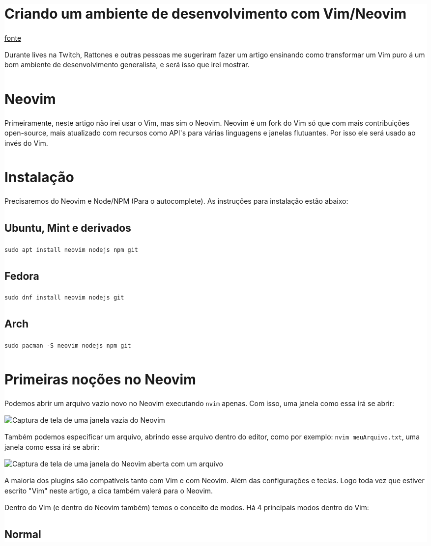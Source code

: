 # Criando um ambiente de desenvolvimento com Vim/Neovim
[fonte](https://dev.to/lissatransborda/criando-um-ambiente-de-desenvolvimento-com-vim-neovim-42)

Durante lives na Twitch, Rattones e outras pessoas me sugeriram fazer um artigo ensinando como transformar um Vim puro á um bom ambiente de desenvolvimento generalista, e será isso que irei mostrar.

# Neovim

Primeiramente, neste artigo não irei usar o Vim, mas sim o Neovim. Neovim é um fork do Vim só que com mais contribuições open-source, mais atualizado com recursos como API's para várias linguagens e janelas flutuantes. Por isso ele será usado ao invés do Vim.

# Instalação

Precisaremos do Neovim e Node/NPM (Para o autocomplete). As instruções para instalação estão abaixo:

## Ubuntu, Mint e derivados

`sudo apt install neovim nodejs npm git`

## Fedora

`sudo dnf install neovim nodejs git`

## Arch

`sudo pacman -S neovim nodejs npm git`

# Primeiras noções no Neovim

Podemos abrir um arquivo vazio novo no Neovim executando `nvim` apenas. Com isso, uma janela como essa irá se abrir:

![Captura de tela de uma janela vazia do Neovim](https://res.cloudinary.com/practicaldev/image/fetch/s--03aF30Qk--/c_limit%2Cf_auto%2Cfl_progressive%2Cq_auto%2Cw_880/https://dev-to-uploads.s3.amazonaws.com/i/7d24rrzvo3ywh8jf7m3r.png)

Também podemos especificar um arquivo, abrindo esse arquivo dentro do editor, como por exemplo: `nvim meuArquivo.txt`, uma janela como essa irá se abrir:

![Captura de tela de uma janela do Neovim aberta com um arquivo](https://res.cloudinary.com/practicaldev/image/fetch/s--MfRiDMeN--/c_limit%2Cf_auto%2Cfl_progressive%2Cq_auto%2Cw_880/https://dev-to-uploads.s3.amazonaws.com/i/2fpcjataunfa5oew4dbr.png)

A maioria dos plugins são compatíveis tanto com Vim e com Neovim. Além das configurações e teclas. Logo toda vez que estiver escrito "Vim" neste artigo, a dica também valerá para o Neovim.

Dentro do Vim (e dentro do Neovim também) temos o conceito de modos. Há 4 principais modos dentro do Vim:

## Normal
